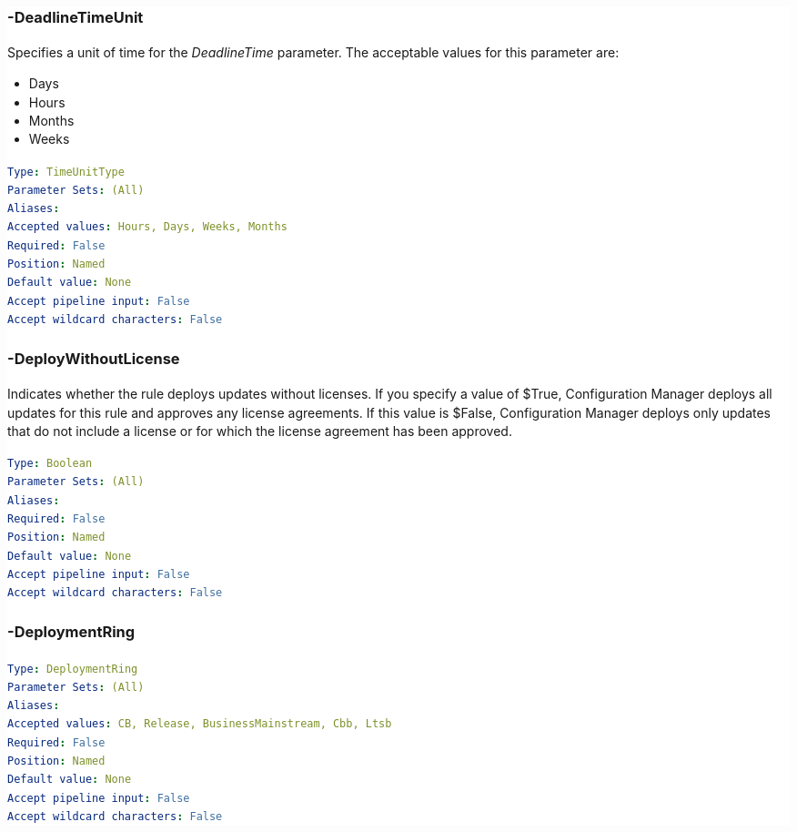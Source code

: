 ### -DeadlineTimeUnit
Specifies a unit of time for the *DeadlineTime* parameter.
The acceptable values for this parameter are:

- Days
- Hours
- Months
- Weeks

```yaml
Type: TimeUnitType
Parameter Sets: (All)
Aliases: 
Accepted values: Hours, Days, Weeks, Months
Required: False
Position: Named
Default value: None
Accept pipeline input: False
Accept wildcard characters: False
```

### -DeployWithoutLicense
Indicates whether the rule deploys updates without licenses.
If you specify a value of $True, Configuration Manager deploys all updates for this rule and approves any license agreements.
If this value is $False, Configuration Manager deploys only updates that do not include a license or for which the license agreement has been approved.

```yaml
Type: Boolean
Parameter Sets: (All)
Aliases: 
Required: False
Position: Named
Default value: None
Accept pipeline input: False
Accept wildcard characters: False
```

### -DeploymentRing


```yaml
Type: DeploymentRing
Parameter Sets: (All)
Aliases: 
Accepted values: CB, Release, BusinessMainstream, Cbb, Ltsb
Required: False
Position: Named
Default value: None
Accept pipeline input: False
Accept wildcard characters: False
```
